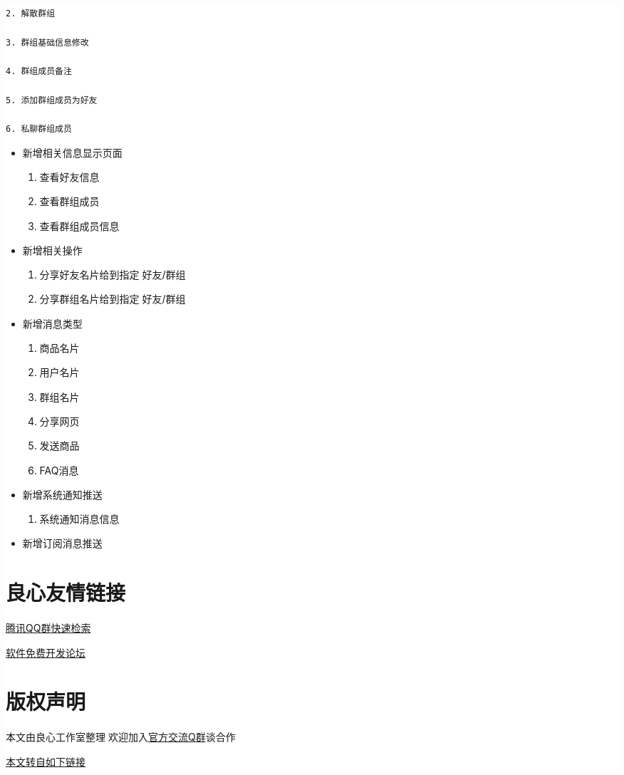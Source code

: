     2. 解散群组

    3. 群组基础信息修改

    4. 群组成员备注

    5. 添加群组成员为好友

    6. 私聊群组成员

 

  - 新增相关信息显示页面

    1. 查看好友信息

    2. 查看群组成员

    3. 查看群组成员信息

 

  - 新增相关操作

    1. 分享好友名片给到指定 好友/群组

    2. 分享群组名片给到指定 好友/群组

 

  - 新增消息类型

    1. 商品名片

    2. 用户名片

    3. 群组名片

    4. 分享网页

    5. 发送商品

    6. FAQ消息

  - 新增系统通知推送

    1. 系统通知消息信息

  - 新增订阅消息推送


 # 良心友情链接

[腾讯QQ群快速检索](http://u.720life.cn/s/8cf73f7c)

[软件免费开发论坛](http://u.720life.cn/s/bbb01dc0)

# 版权声明 

本文由良心工作室整理 欢迎加入[官方交流Q群](https://u.720life.cn/s/f2316816)谈合作

[本文转自如下链接](http://u.720life.cn/g/2e71d0f0a5c601172267ba20d3a43c6ecfe662d21a97b5ee331c880997640c6f8efbae9058004598461902342ff60bebf536970de0b468f31043f43803e68a11)